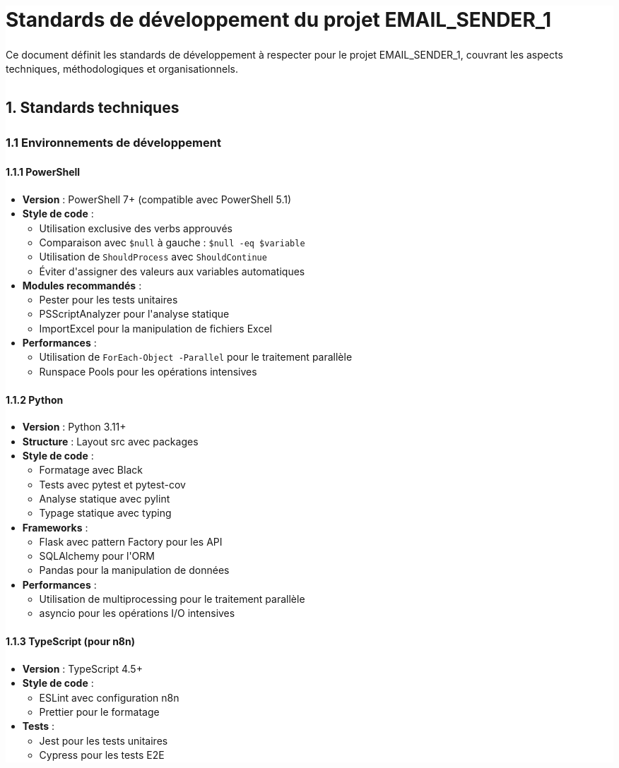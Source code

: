 # Standards de développement du projet EMAIL_SENDER_1

Ce document définit les standards de développement à respecter pour le projet EMAIL_SENDER_1, couvrant les aspects techniques, méthodologiques et organisationnels.

## 1. Standards techniques

### 1.1 Environnements de développement

#### 1.1.1 PowerShell

- **Version** : PowerShell 7+ (compatible avec PowerShell 5.1)
- **Style de code** :
  - Utilisation exclusive des verbs approuvés
  - Comparaison avec `$null` à gauche : `$null -eq $variable`
  - Utilisation de `ShouldProcess` avec `ShouldContinue`
  - Éviter d'assigner des valeurs aux variables automatiques
- **Modules recommandés** :
  - Pester pour les tests unitaires
  - PSScriptAnalyzer pour l'analyse statique
  - ImportExcel pour la manipulation de fichiers Excel
- **Performances** :
  - Utilisation de `ForEach-Object -Parallel` pour le traitement parallèle
  - Runspace Pools pour les opérations intensives

#### 1.1.2 Python

- **Version** : Python 3.11+
- **Structure** : Layout src avec packages
- **Style de code** :
  - Formatage avec Black
  - Tests avec pytest et pytest-cov
  - Analyse statique avec pylint
  - Typage statique avec typing
- **Frameworks** :
  - Flask avec pattern Factory pour les API
  - SQLAlchemy pour l'ORM
  - Pandas pour la manipulation de données
- **Performances** :
  - Utilisation de multiprocessing pour le traitement parallèle
  - asyncio pour les opérations I/O intensives

#### 1.1.3 TypeScript (pour n8n)

- **Version** : TypeScript 4.5+
- **Style de code** :
  - ESLint avec configuration n8n
  - Prettier pour le formatage
- **Tests** :
  - Jest pour les tests unitaires
  - Cypress pour les tests E2E

